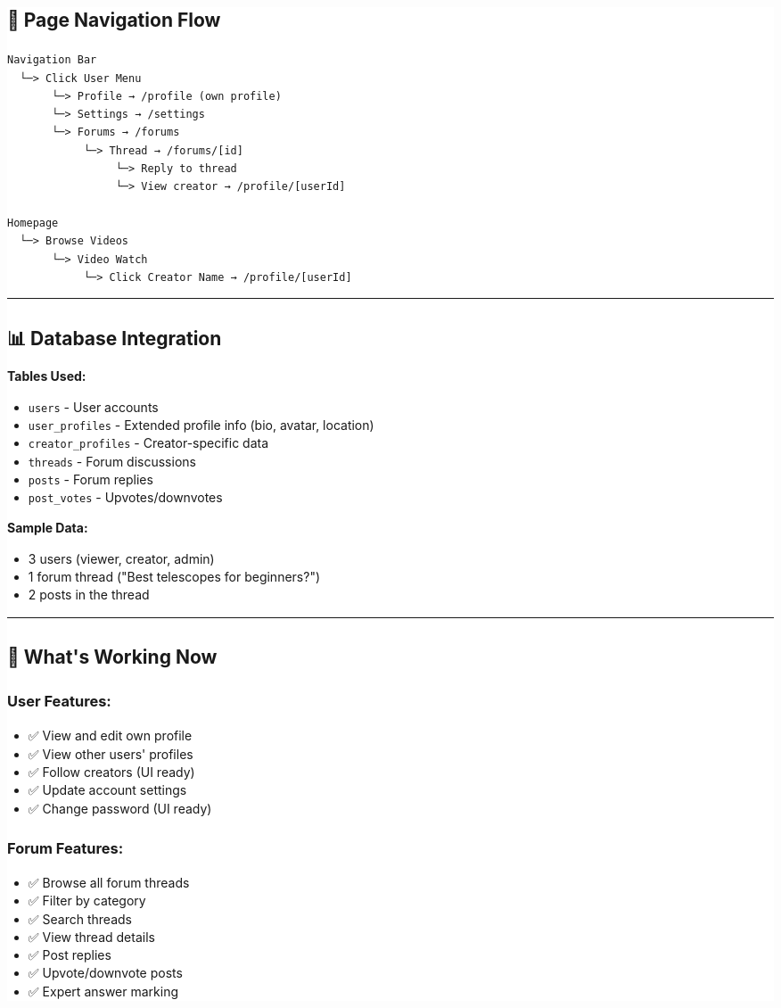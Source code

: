 ## 🔗 Page Navigation Flow

```
Navigation Bar
  └─> Click User Menu
       └─> Profile → /profile (own profile)
       └─> Settings → /settings
       └─> Forums → /forums
            └─> Thread → /forums/[id]
                 └─> Reply to thread
                 └─> View creator → /profile/[userId]

Homepage
  └─> Browse Videos
       └─> Video Watch
            └─> Click Creator Name → /profile/[userId]
```

---

## 📊 Database Integration

**Tables Used:**
- `users` - User accounts
- `user_profiles` - Extended profile info (bio, avatar, location)
- `creator_profiles` - Creator-specific data
- `threads` - Forum discussions
- `posts` - Forum replies
- `post_votes` - Upvotes/downvotes

**Sample Data:**
- 3 users (viewer, creator, admin)
- 1 forum thread ("Best telescopes for beginners?")
- 2 posts in the thread

---

## 🚀 What's Working Now

### User Features:
- ✅ View and edit own profile
- ✅ View other users' profiles
- ✅ Follow creators (UI ready)
- ✅ Update account settings
- ✅ Change password (UI ready)

### Forum Features:
- ✅ Browse all forum threads
- ✅ Filter by category
- ✅ Search threads
- ✅ View thread details
- ✅ Post replies
- ✅ Upvote/downvote posts
- ✅ Expert answer marking
